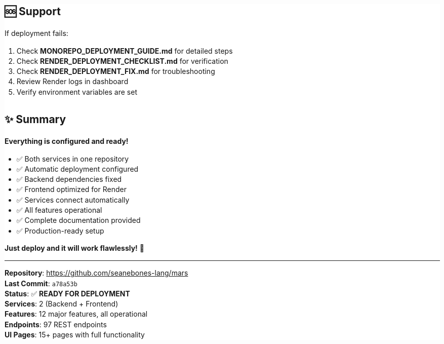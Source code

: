 ## 🆘 Support

If deployment fails:
1. Check **MONOREPO_DEPLOYMENT_GUIDE.md** for detailed steps
2. Check **RENDER_DEPLOYMENT_CHECKLIST.md** for verification
3. Check **RENDER_DEPLOYMENT_FIX.md** for troubleshooting
4. Review Render logs in dashboard
5. Verify environment variables are set

## ✨ Summary

**Everything is configured and ready!**

- ✅ Both services in one repository
- ✅ Automatic deployment configured
- ✅ Backend dependencies fixed
- ✅ Frontend optimized for Render
- ✅ Services connect automatically
- ✅ All features operational
- ✅ Complete documentation provided
- ✅ Production-ready setup

**Just deploy and it will work flawlessly!** 🚀

---

**Repository**: https://github.com/seanebones-lang/mars  
**Last Commit**: `a78a53b`  
**Status**: ✅ **READY FOR DEPLOYMENT**  
**Services**: 2 (Backend + Frontend)  
**Features**: 12 major features, all operational  
**Endpoints**: 97 REST endpoints  
**UI Pages**: 15+ pages with full functionality

